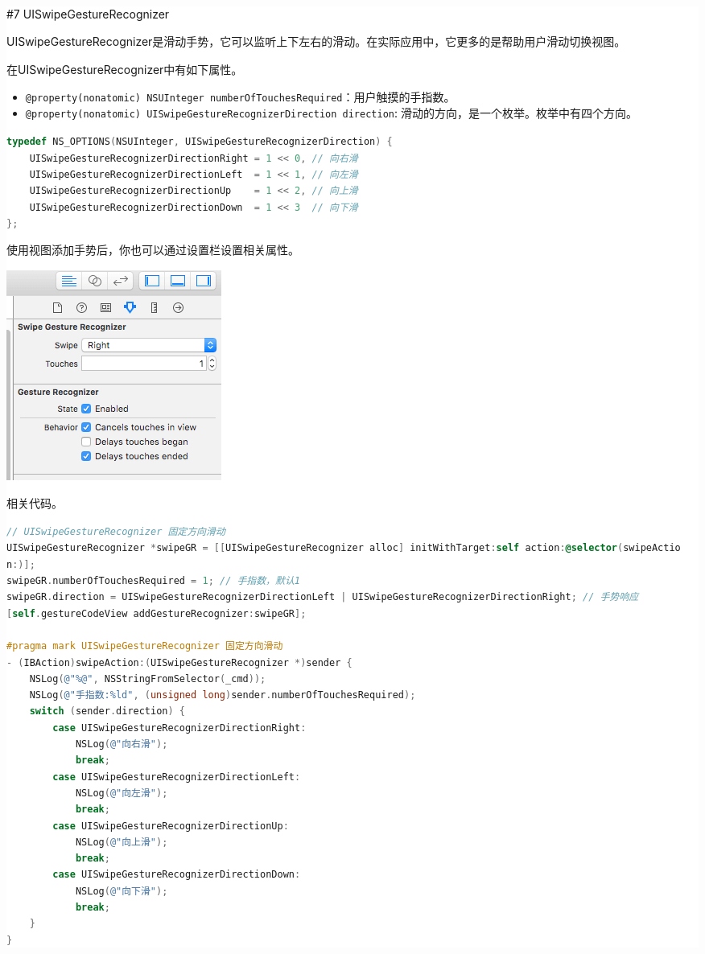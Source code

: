 #7 UISwipeGestureRecognizer

UISwipeGestureRecognizer是滑动手势，它可以监听上下左右的滑动。在实际应用中，它更多的是帮助用户滑动切换视图。

在UISwipeGestureRecognizer中有如下属性。

- `@property(nonatomic) NSUInteger numberOfTouchesRequired`：用户触摸的手指数。
- `@property(nonatomic) UISwipeGestureRecognizerDirection direction`: 滑动的方向，是一个枚举。枚举中有四个方向。

```objective-c
typedef NS_OPTIONS(NSUInteger, UISwipeGestureRecognizerDirection) {
    UISwipeGestureRecognizerDirectionRight = 1 << 0, // 向右滑
    UISwipeGestureRecognizerDirectionLeft  = 1 << 1, // 向左滑 
    UISwipeGestureRecognizerDirectionUp    = 1 << 2, // 向上滑
    UISwipeGestureRecognizerDirectionDown  = 1 << 3  // 向下滑
};
```

使用视图添加手势后，你也可以通过设置栏设置相关属性。

![UISwipeGestureRecognizer-1](https://raw.githubusercontent.com/937447974/Blog/master/Resources/2015110810.png)

相关代码。

```objective-c
// UISwipeGestureRecognizer 固定方向滑动
UISwipeGestureRecognizer *swipeGR = [[UISwipeGestureRecognizer alloc] initWithTarget:self action:@selector(swipeAction:)];
swipeGR.numberOfTouchesRequired = 1; // 手指数，默认1
swipeGR.direction = UISwipeGestureRecognizerDirectionLeft | UISwipeGestureRecognizerDirectionRight; // 手势响应
[self.gestureCodeView addGestureRecognizer:swipeGR];

#pragma mark UISwipeGestureRecognizer 固定方向滑动
- (IBAction)swipeAction:(UISwipeGestureRecognizer *)sender {
    NSLog(@"%@", NSStringFromSelector(_cmd));
    NSLog(@"手指数:%ld", (unsigned long)sender.numberOfTouchesRequired);
    switch (sender.direction) {
        case UISwipeGestureRecognizerDirectionRight:
            NSLog(@"向右滑");
            break;
        case UISwipeGestureRecognizerDirectionLeft:
            NSLog(@"向左滑");
            break;
        case UISwipeGestureRecognizerDirectionUp:
            NSLog(@"向上滑");
            break;
        case UISwipeGestureRecognizerDirectionDown:
            NSLog(@"向下滑");
            break;
    }
}
```
